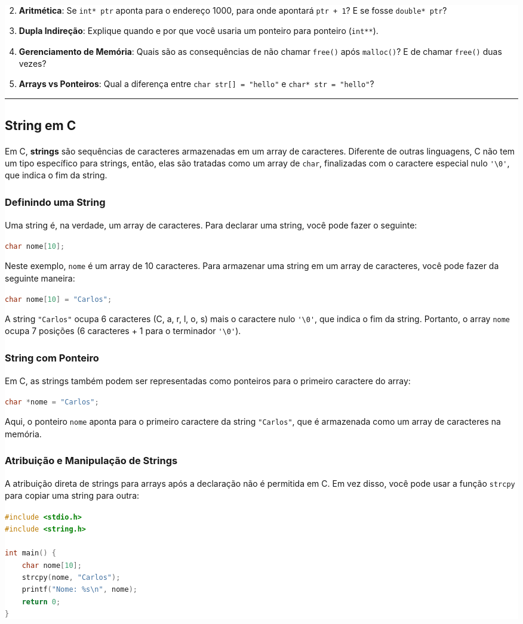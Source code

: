 2. **Aritmética**: Se `int* ptr` aponta para o endereço 1000, para onde apontará `ptr + 1`? E se fosse `double* ptr`?

3. **Dupla Indireção**: Explique quando e por que você usaria um ponteiro para ponteiro (`int**`).

4. **Gerenciamento de Memória**: Quais são as consequências de não chamar `free()` após `malloc()`? E de chamar `free()` duas vezes?

5. **Arrays vs Ponteiros**: Qual a diferença entre `char str[] = "hello"` e `char* str = "hello"`?

---

## String em C

Em C, **strings** são sequências de caracteres armazenadas em um array de caracteres. Diferente de outras linguagens, C não tem um tipo específico para strings, então, elas são tratadas como um array de `char`, finalizadas com o caractere especial nulo `'\0'`, que indica o fim da string.

### Definindo uma String

Uma string é, na verdade, um array de caracteres. Para declarar uma string, você pode fazer o seguinte:

```c
char nome[10];
```

Neste exemplo, `nome` é um array de 10 caracteres. Para armazenar uma string em um array de caracteres, você pode fazer da seguinte maneira:

```c
char nome[10] = "Carlos";
```

A string `"Carlos"` ocupa 6 caracteres (C, a, r, l, o, s) mais o caractere nulo `'\0'`, que indica o fim da string. Portanto, o array `nome` ocupa 7 posições (6 caracteres + 1 para o terminador `'\0'`).

### String com Ponteiro

Em C, as strings também podem ser representadas como ponteiros para o primeiro caractere do array:

```c
char *nome = "Carlos";
```

Aqui, o ponteiro `nome` aponta para o primeiro caractere da string `"Carlos"`, que é armazenada como um array de caracteres na memória.

### Atribuição e Manipulação de Strings

A atribuição direta de strings para arrays após a declaração não é permitida em C. Em vez disso, você pode usar a função `strcpy` para copiar uma string para outra:

```c
#include <stdio.h>
#include <string.h>

int main() {
    char nome[10];
    strcpy(nome, "Carlos");
    printf("Nome: %s\n", nome);
    return 0;
}
```
